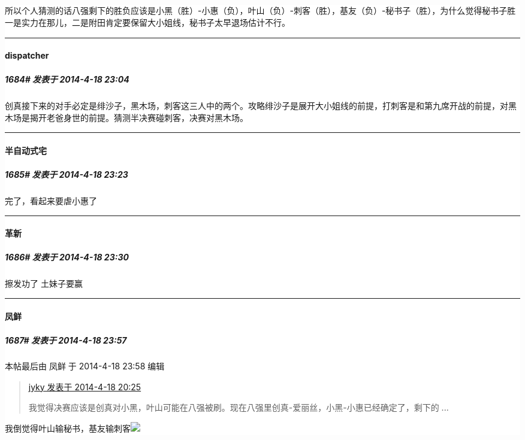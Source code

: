 所以个人猜测的话八强剩下的胜负应该是小黑（胜）-小惠（负），叶山（负）-刺客（胜），基友（负）-秘书子（胜），为什么觉得秘书子胜一是实力在那儿，二是附田肯定要保留大小姐线，秘书子太早退场估计不行。







-----

####  dispatcher  
##### 1684#       发表于 2014-4-18 23:04




创真接下来的对手必定是绯沙子，黑木场，刺客这三人中的两个。攻略绯沙子是展开大小姐线的前提，打刺客是和第九席开战的前提，对黑木场是揭开老爸身世的前提。猜测半决赛碰刺客，决赛对黑木场。







-----

####  半自动式宅  
##### 1685#       发表于 2014-4-18 23:23




完了，看起来要虐小惠了







-----

####  革新  
##### 1686#       发表于 2014-4-18 23:30




擦发功了 土妹子要赢







-----

####  凤鲜  
##### 1687#       发表于 2014-4-18 23:57



 本帖最后由 凤鲜 于 2014-4-18 23:58 编辑 
<blockquote><a href="httphttps://bbs.saraba1st.com/2b/forum.php?mod=redirect&amp;goto=findpost&amp;pid=25121563&amp;ptid=874190" target="_blank">jyky 发表于 2014-4-18 20:25</a>

我觉得决赛应该是创真对小黑，叶山可能在八强被刷。现在八强里创真-爱丽丝，小黑-小惠已经确定了，剩下的 ...</blockquote>
我倒觉得叶山输秘书，基友输刺客<img src="https://static.saraba1st.com/image/smiley/face/03.gif" referrerpolicy="no-referrer">
